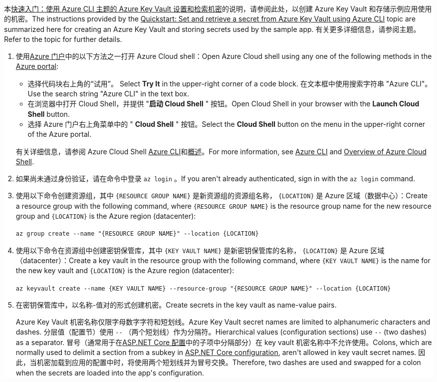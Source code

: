 <span data-ttu-id="76383-387">本[快速入门：使用 Azure CLI 主题的 Azure Key Vault 设置和检索机密](/azure/key-vault/quick-create-cli)的说明，请参阅此处，以创建 Azure Key Vault 和存储示例应用使用的机密。</span><span class="sxs-lookup"><span data-stu-id="76383-387">The instructions provided by the [Quickstart: Set and retrieve a secret from Azure Key Vault using Azure CLI](/azure/key-vault/quick-create-cli) topic are summarized here for creating an Azure Key Vault and storing secrets used by the sample app.</span></span> <span data-ttu-id="76383-388">有关更多详细信息，请参阅主题。</span><span class="sxs-lookup"><span data-stu-id="76383-388">Refer to the topic for further details.</span></span>

1. <span data-ttu-id="76383-389">使用[Azure 门户](https://portal.azure.com/)中的以下方法之一打开 Azure Cloud shell：</span><span class="sxs-lookup"><span data-stu-id="76383-389">Open Azure Cloud shell using any one of the following methods in the [Azure portal](https://portal.azure.com/):</span></span>

   * <span data-ttu-id="76383-390">选择代码块右上角的“试用”。 </span><span class="sxs-lookup"><span data-stu-id="76383-390">Select **Try It** in the upper-right corner of a code block.</span></span> <span data-ttu-id="76383-391">在文本框中使用搜索字符串 "Azure CLI"。</span><span class="sxs-lookup"><span data-stu-id="76383-391">Use the search string "Azure CLI" in the text box.</span></span>
   * <span data-ttu-id="76383-392">在浏览器中打开 Cloud Shell，并提供 "**启动 Cloud Shell** " 按钮。</span><span class="sxs-lookup"><span data-stu-id="76383-392">Open Cloud Shell in your browser with the **Launch Cloud Shell** button.</span></span>
   * <span data-ttu-id="76383-393">选择 Azure 门户右上角菜单中的 " **Cloud Shell** " 按钮。</span><span class="sxs-lookup"><span data-stu-id="76383-393">Select the **Cloud Shell** button on the menu in the upper-right corner of the Azure portal.</span></span>

   <span data-ttu-id="76383-394">有关详细信息，请参阅 Azure Cloud Shell [Azure CLI](/cli/azure/)和[概述](/azure/cloud-shell/overview)。</span><span class="sxs-lookup"><span data-stu-id="76383-394">For more information, see [Azure CLI](/cli/azure/) and [Overview of Azure Cloud Shell](/azure/cloud-shell/overview).</span></span>

1. <span data-ttu-id="76383-395">如果尚未通过身份验证，请在命令中登录 `az login` 。</span><span class="sxs-lookup"><span data-stu-id="76383-395">If you aren't already authenticated, sign in with the `az login` command.</span></span>

1. <span data-ttu-id="76383-396">使用以下命令创建资源组，其中 `{RESOURCE GROUP NAME}` 是新资源组的资源组名称， `{LOCATION}` 是 Azure 区域（数据中心）：</span><span class="sxs-lookup"><span data-stu-id="76383-396">Create a resource group with the following command, where `{RESOURCE GROUP NAME}` is the resource group name for the new resource group and `{LOCATION}` is the Azure region (datacenter):</span></span>

   ```azurecli
   az group create --name "{RESOURCE GROUP NAME}" --location {LOCATION}
   ```

1. <span data-ttu-id="76383-397">使用以下命令在资源组中创建密钥保管库，其中 `{KEY VAULT NAME}` 是新密钥保管库的名称， `{LOCATION}` 是 Azure 区域（datacenter）：</span><span class="sxs-lookup"><span data-stu-id="76383-397">Create a key vault in the resource group with the following command, where `{KEY VAULT NAME}` is the name for the new key vault and `{LOCATION}` is the Azure region (datacenter):</span></span>

   ```azurecli
   az keyvault create --name {KEY VAULT NAME} --resource-group "{RESOURCE GROUP NAME}" --location {LOCATION}
   ```

1. <span data-ttu-id="76383-398">在密钥保管库中，以名称-值对的形式创建机密。</span><span class="sxs-lookup"><span data-stu-id="76383-398">Create secrets in the key vault as name-value pairs.</span></span>

   <span data-ttu-id="76383-399">Azure Key Vault 机密名称仅限字母数字字符和短划线。</span><span class="sxs-lookup"><span data-stu-id="76383-399">Azure Key Vault secret names are limited to alphanumeric characters and dashes.</span></span> <span data-ttu-id="76383-400">分层值（配置节）使用 `--` （两个短划线）作为分隔符。</span><span class="sxs-lookup"><span data-stu-id="76383-400">Hierarchical values (configuration sections) use `--` (two dashes) as a separator.</span></span> <span data-ttu-id="76383-401">冒号（通常用于在[ASP.NET Core 配置](xref:fundamentals/configuration/index)中的子项中分隔部分）在 key vault 机密名称中不允许使用。</span><span class="sxs-lookup"><span data-stu-id="76383-401">Colons, which are normally used to delimit a section from a subkey in [ASP.NET Core configuration](xref:fundamentals/configuration/index), aren't allowed in key vault secret names.</span></span> <span data-ttu-id="76383-402">因此，当机密加载到应用的配置中时，将使用两个短划线并为冒号交换。</span><span class="sxs-lookup"><span data-stu-id="76383-402">Therefore, two dashes are used and swapped for a colon when the secrets are loaded into the app's configuration.</span></span>
